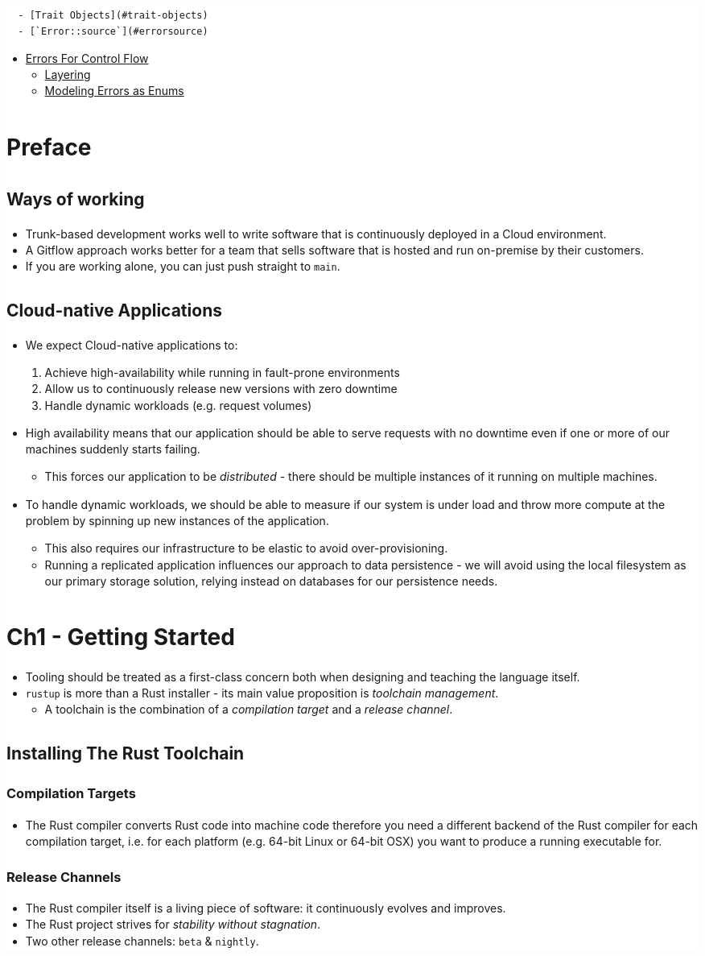       - [Trait Objects](#trait-objects)
      - [`Error::source`](#errorsource)
  - [Errors For Control Flow](#errors-for-control-flow)
    - [Layering](#layering)
    - [Modeling Errors as Enums](#modeling-errors-as-enums)

# Preface

## Ways of working
* Trunk-based development works well to write software that is continuously deployed in a Cloud environment.
* A Gitflow approach works better for a team that sells software that is hosted and run on-premise by their customers.
* If you are working alone, you can just push straight to `main`.

## Cloud-native Applications
* We expect Cloud-native applications to:
  1. Achieve high-availability while running in fault-prone environments
  2. Allow us to continuously release new versions with zero downtime
  3. Handle dynamic workloads (e.g. request volumes)

* High availability means that our application should be able to serve requests with no downtime even if one or more of our machines suddenly starts failing.
  * This forces our application to be *distributed* - there should be multiple instances of it running on multiple machines.
* To handle dynamic workloads, we should be able to measure if our system is under load and throw more compute at the problem by spinning up new instances of the application.
  * This also requires our infrastructure to be elastic to avoid over-provisioning.
  * Running a replicated application influences our approach to data persistence - we will avoid using the local filesystem as our primary storage solution, relying instead on databases for our persistence needs.

# Ch1 - Getting Started
* Tooling should be treated as a first-class concern both when designing and teaching the language itself.
* `rustup` is more than a Rust installer - its main value proposition is *toolchain management*.
  * A toolchain is the combination of a *compilation target* and a *release channel*.

## Installing The Rust Toolchain

### Compilation Targets
* The Rust compiler converts Rust code into machine code therefore you need a different backend of the Rust compiler for each compilation target, i.e. for each platform (e.g. 64-bit Linux or 64-bit OSX) you want to produce a running executable for.
  
### Release Channels
* The Rust compiler itself is a living piece of software: it continuously evolves and improves.
* The Rust project strives for *stability without stagnation*.
* Two other release channels: `beta` & `nightly`.
